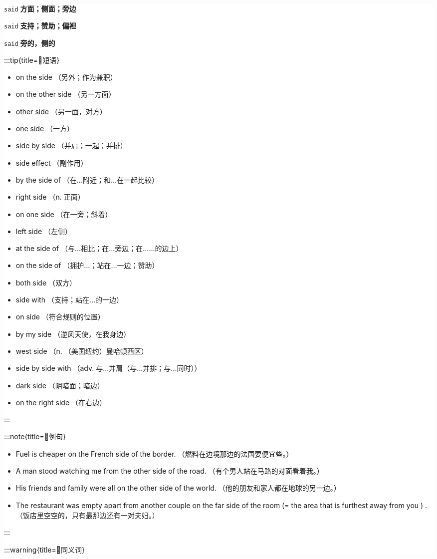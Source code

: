 `said`  **方面；侧面；旁边**

`said`  **支持；赞助；偏袒**

`said`  **旁的，侧的**

:::tip{title=🤩短语}

- on the side （另外；作为兼职）

- on the other side （另一方面）

- other side （另一面，对方）

- one side （一方）

- side by side （并肩；一起；并排）

- side effect （副作用）

- by the side of （在...附近；和...在一起比较）

- right side （n. 正面）

- on one side （在一旁；斜着）

- left side （左侧）

- at the side of （与…相比；在…旁边；在……的边上）

- on the side of （拥护…；站在…一边；赞助）

- both side （双方）

- side with （支持；站在…的一边）

- on side （符合规则的位置）

- by my side （逆风天使，在我身边）

- west side （n. （美国纽约）曼哈顿西区）

- side by side with （adv. 与...并肩（与...并排；与...同时））

- dark side （阴暗面；暗边）

- on the right side （在右边）

:::

:::note{title=🎤例句}

- Fuel is cheaper on the French side of the border. （燃料在边境那边的法国要便宜些。）

- A man stood watching me from the other side of the road. （有个男人站在马路的对面看着我。）

- His friends and family were all on the other side of the world. （他的朋友和家人都在地球的另一边。）

- The restaurant was empty apart from another couple on the far side of the room (= the area that is furthest away from you ) . （饭店里空空的，只有最那边还有一对夫妇。）

:::

:::warning{title=🤔同义词}
